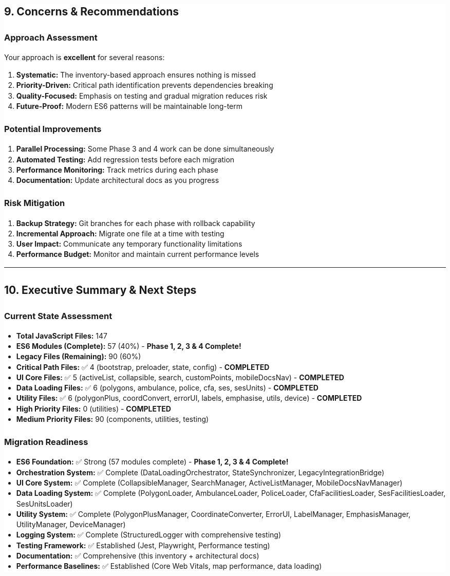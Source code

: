 
## 9. Concerns & Recommendations

### Approach Assessment
Your approach is **excellent** for several reasons:

1. **Systematic:** The inventory-based approach ensures nothing is missed
2. **Priority-Driven:** Critical path identification prevents dependencies breaking
3. **Quality-Focused:** Emphasis on testing and gradual migration reduces risk
4. **Future-Proof:** Modern ES6 patterns will be maintainable long-term

### Potential Improvements
1. **Parallel Processing:** Some Phase 3 and 4 work can be done simultaneously
2. **Automated Testing:** Add regression tests before each migration
3. **Performance Monitoring:** Track metrics during each phase
4. **Documentation:** Update architectural docs as you progress

### Risk Mitigation
1. **Backup Strategy:** Git branches for each phase with rollback capability
2. **Incremental Approach:** Migrate one file at a time with testing
3. **User Impact:** Communicate any temporary functionality limitations
4. **Performance Budget:** Monitor and maintain current performance levels

---

## 10. Executive Summary & Next Steps

### Current State Assessment
- **Total JavaScript Files:** 147
- **ES6 Modules (Complete):** 57 (40%) - **Phase 1, 2, 3 & 4 Complete!**
- **Legacy Files (Remaining):** 90 (60%)
- **Critical Path Files:** ✅ 4 (bootstrap, preloader, state, config) - **COMPLETED**
- **UI Core Files:** ✅ 5 (activeList, collapsible, search, customPoints, mobileDocsNav) - **COMPLETED**
- **Data Loading Files:** ✅ 6 (polygons, ambulance, police, cfa, ses, sesUnits) - **COMPLETED**
- **Utility Files:** ✅ 6 (polygonPlus, coordConvert, errorUI, labels, emphasise, utils, device) - **COMPLETED**
- **High Priority Files:** 0 (utilities) - **COMPLETED**
- **Medium Priority Files:** 90 (components, utilities, testing)

### Migration Readiness
- **ES6 Foundation:** ✅ Strong (57 modules complete) - **Phase 1, 2, 3 & 4 Complete!**
- **Orchestration System:** ✅ Complete (DataLoadingOrchestrator, StateSynchronizer, LegacyIntegrationBridge)
- **UI Core System:** ✅ Complete (CollapsibleManager, SearchManager, ActiveListManager, MobileDocsNavManager)
- **Data Loading System:** ✅ Complete (PolygonLoader, AmbulanceLoader, PoliceLoader, CfaFacilitiesLoader, SesFacilitiesLoader, SesUnitsLoader)
- **Utility System:** ✅ Complete (PolygonPlusManager, CoordinateConverter, ErrorUI, LabelManager, EmphasisManager, UtilityManager, DeviceManager)
- **Logging System:** ✅ Complete (StructuredLogger with comprehensive testing)
- **Testing Framework:** ✅ Established (Jest, Playwright, Performance testing)
- **Documentation:** ✅ Comprehensive (this inventory + architectural docs)
- **Performance Baselines:** ✅ Established (Core Web Vitals, map performance, data loading)
